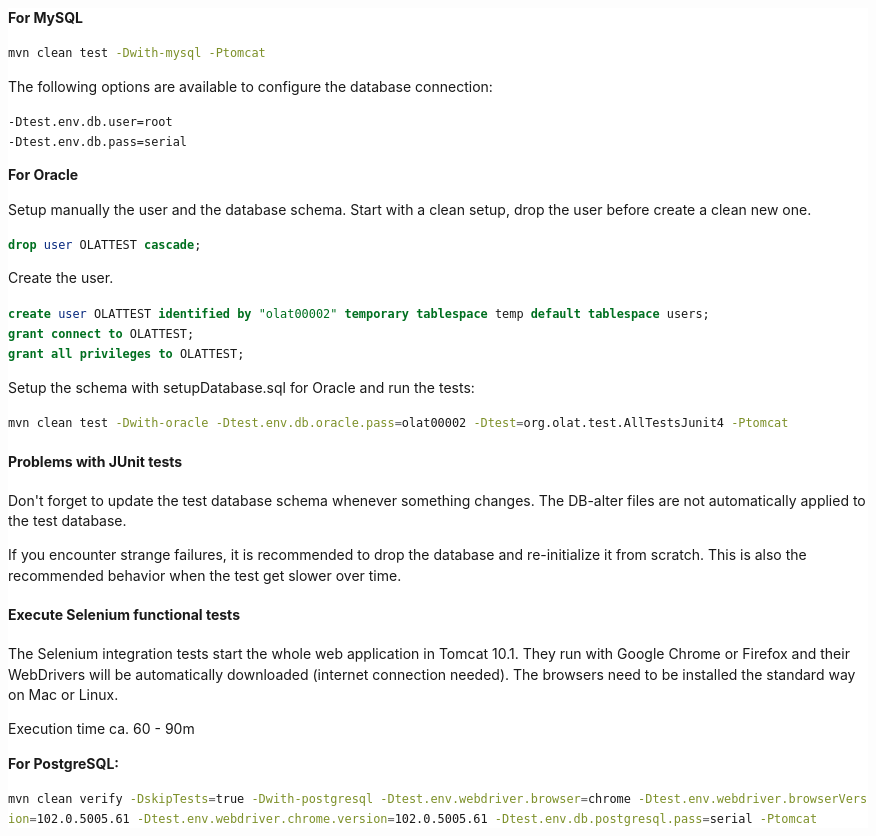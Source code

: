 
**For MySQL**

```bash
mvn clean test -Dwith-mysql -Ptomcat
```

The following options are available to configure the database connection:

```bash  
-Dtest.env.db.user=root
-Dtest.env.db.pass=serial
```


**For Oracle**

Setup manually the user and the database schema. Start with a clean setup, drop the user before create a clean new one.


```sql
drop user OLATTEST cascade;
```

Create the user.

```sql
create user OLATTEST identified by "olat00002" temporary tablespace temp default tablespace users;
grant connect to OLATTEST;
grant all privileges to OLATTEST;
```

Setup the schema with setupDatabase.sql for Oracle and run the tests:

```bash
mvn clean test -Dwith-oracle -Dtest.env.db.oracle.pass=olat00002 -Dtest=org.olat.test.AllTestsJunit4 -Ptomcat
```

#### Problems with JUnit tests
Don't forget to update the test database schema whenever something changes. The DB-alter files are not automatically applied to the test database. 

If you encounter strange failures, it is recommended to drop the database and re-initialize it from scratch. This is also the recommended behavior 
when the test get slower over time. 


#### Execute Selenium functional tests

The Selenium integration tests start the whole web application in Tomcat 10.1. They run with
Google Chrome or Firefox and their WebDrivers will be automatically downloaded (internet connection
needed). The browsers need to be installed the standard way on Mac or Linux.

Execution time ca. 60 - 90m

**For PostgreSQL:**

```bash
mvn clean verify -DskipTests=true -Dwith-postgresql -Dtest.env.webdriver.browser=chrome -Dtest.env.webdriver.browserVersion=102.0.5005.61 -Dtest.env.webdriver.chrome.version=102.0.5005.61 -Dtest.env.db.postgresql.pass=serial -Ptomcat
```
